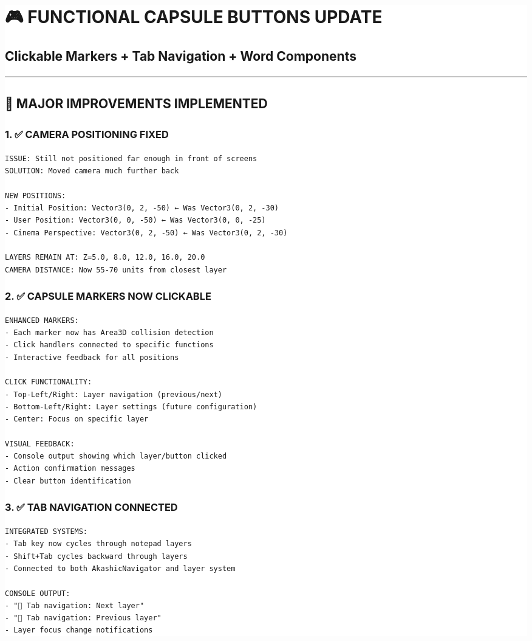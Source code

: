 # 🎮 FUNCTIONAL CAPSULE BUTTONS UPDATE
## **Clickable Markers + Tab Navigation + Word Components**

---

## 🚀 **MAJOR IMPROVEMENTS IMPLEMENTED**

### **1. ✅ CAMERA POSITIONING FIXED**
```
ISSUE: Still not positioned far enough in front of screens
SOLUTION: Moved camera much further back

NEW POSITIONS:
- Initial Position: Vector3(0, 2, -50) ← Was Vector3(0, 2, -30)
- User Position: Vector3(0, 0, -50) ← Was Vector3(0, 0, -25) 
- Cinema Perspective: Vector3(0, 2, -50) ← Was Vector3(0, 2, -30)

LAYERS REMAIN AT: Z=5.0, 8.0, 12.0, 16.0, 20.0
CAMERA DISTANCE: Now 55-70 units from closest layer
```

### **2. ✅ CAPSULE MARKERS NOW CLICKABLE**
```
ENHANCED MARKERS:
- Each marker now has Area3D collision detection
- Click handlers connected to specific functions
- Interactive feedback for all positions

CLICK FUNCTIONALITY:
- Top-Left/Right: Layer navigation (previous/next)
- Bottom-Left/Right: Layer settings (future configuration)
- Center: Focus on specific layer

VISUAL FEEDBACK:
- Console output showing which layer/button clicked
- Action confirmation messages
- Clear button identification
```

### **3. ✅ TAB NAVIGATION CONNECTED**
```
INTEGRATED SYSTEMS:
- Tab key now cycles through notepad layers
- Shift+Tab cycles backward through layers
- Connected to both AkashicNavigator and layer system

CONSOLE OUTPUT:
- "🔄 Tab navigation: Next layer"
- "🔄 Tab navigation: Previous layer"  
- Layer focus change notifications
```
